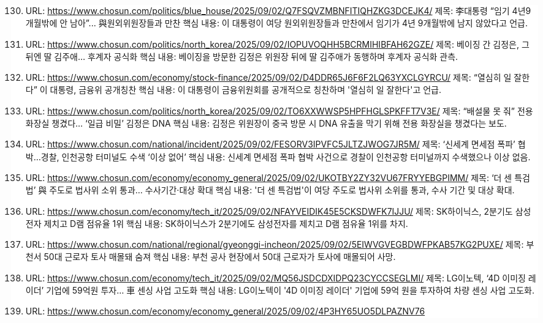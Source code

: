 130. URL: https://www.chosun.com/politics/blue_house/2025/09/02/Q7FSQVZMBNFITIQHZKG3DCEJK4/
    제목: 李대통령 “임기 4년9개월밖에 안 남아”... 與원외위원장들과 만찬
    핵심 내용: 이 대통령이 여당 원외위원장들과 만찬에서 임기가 4년 9개월밖에 남지 않았다고 언급.

131. URL: https://www.chosun.com/politics/north_korea/2025/09/02/IOPUVOQHH5BCRMIHIBFAH62GZE/
    제목: 베이징 간 김정은, 그 뒤엔 딸 김주애… 후계자 공식화
    핵심 내용: 베이징을 방문한 김정은 위원장 뒤에 딸 김주애가 동행하며 후계자 공식화 관측.

132. URL: https://www.chosun.com/economy/stock-finance/2025/09/02/D4DDR65J6F6F2LQ63YXCLGYRCU/
    제목: “열심히 일 잘한다” 이 대통령, 금융위 공개칭찬
    핵심 내용: 이 대통령이 금융위원회를 공개적으로 칭찬하며 '열심히 일 잘한다'고 언급.

133. URL: https://www.chosun.com/politics/north_korea/2025/09/02/TO6XXWWSP5HPFHGLSPKFFT7V3E/
    제목: “배설물 못 줘” 전용화장실 챙겼다… ‘일급 비밀’ 김정은 DNA
    핵심 내용: 김정은 위원장이 중국 방문 시 DNA 유출을 막기 위해 전용 화장실을 챙겼다는 보도.

134. URL: https://www.chosun.com/national/incident/2025/09/02/FESORV3IPVFC5JLTZJWOG7JR5M/
    제목: ‘신세계 면세점 폭파’ 협박…경찰, 인천공항 터미널도 수색 ‘이상 없어’
    핵심 내용: 신세계 면세점 폭파 협박 사건으로 경찰이 인천공항 터미널까지 수색했으나 이상 없음.

135. URL: https://www.chosun.com/economy/economy_general/2025/09/02/UKOTBY2ZY32VU67FRYYEBGPIMM/
    제목: ‘더 센 특검법’ 與 주도로 법사위 소위 통과… 수사기간·대상 확대
    핵심 내용: '더 센 특검법'이 여당 주도로 법사위 소위를 통과, 수사 기간 및 대상 확대.

136. URL: https://www.chosun.com/economy/tech_it/2025/09/02/NFAYVEIDIK45E5CKSDWFK7IJJU/
    제목: SK하이닉스, 2분기도 삼성전자 제치고 D램 점유율 1위
    핵심 내용: SK하이닉스가 2분기에도 삼성전자를 제치고 D램 점유율 1위를 차지.

137. URL: https://www.chosun.com/national/regional/gyeonggi-incheon/2025/09/02/5EIWVGVEGBDWFPKAB57KG2PUXE/
    제목: 부천서 50대 근로자 토사 매몰돼 숨져
    핵심 내용: 부천 공사 현장에서 50대 근로자가 토사에 매몰되어 사망.

138. URL: https://www.chosun.com/economy/tech_it/2025/09/02/MQ56JSDCDXIDPQ23CYCCSEGLMI/
    제목: LG이노텍, ‘4D 이미징 레이더’ 기업에 59억원 투자… 車 센싱 사업 고도화
    핵심 내용: LG이노텍이 '4D 이미징 레이더' 기업에 59억 원을 투자하여 차량 센싱 사업 고도화.

139. URL: https://www.chosun.com/economy/economy_general/2025/09/02/4P3HY65UO5DLPAZNV76